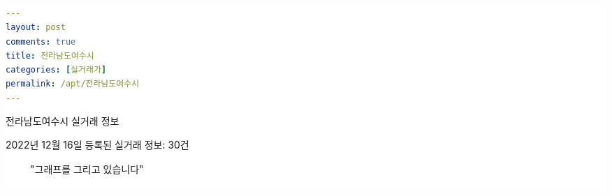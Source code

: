 ```yaml
---
layout: post
comments: true
title: 전라남도여수시
categories: [실거래가]
permalink: /apt/전라남도여수시
---
```


전라남도여수시 실거래 정보

2022년 12월 16일 등록된 실거래 정보: 30건



<script type="text/javascript">
  google.charts.load('current', {'packages':['corechart']});
  google.charts.setOnLoadCallback(drawChart);

  function drawChart() {
    var data = google.visualization.arrayToDataTable([['거래일', '매매', '전월세', '전매'], ['21-01', 3, 0, 2], ['21-02', 0, 8, 0], ['21-03', 0, 1, 0], ['21-04', 0, 1, 0], ['21-05', 1, 0, 0], ['21-06', 0, 1, 0], ['21-07', 4, 5, 0], ['21-08', 66, 57, 0], ['21-09', 4, 15, 0], ['21-10', 4, 1, 0], ['21-11', 3, 11, 1], ['21-12', 80, 223, 1], ['22-01', 129, 409, 8], ['22-02', 148, 404, 5], ['22-03', 171, 410, 18], ['22-04', 169, 397, 6], ['22-05', 153, 391, 13], ['22-06', 115, 347, 15], ['22-07', 155, 417, 19], ['22-08', 127, 437, 22], ['22-09', 98, 345, 21], ['22-10', 103, 357, 14], ['22-11', 91, 710, 14], ['22-12', 19, 276, 1]]);

    var options = {
      title: '최근 1년간 유형별 거래량 추이',
      legend: { position: 'bottom' }
    };

    setTimeout(function() {
        var chart = new google.visualization.LineChart(document.getElementById('columnchart_material'));
        chart.draw(data, (options));
        document.getElementById('loading').style.display = 'none';
        var dayLabel = (new Date()).getDay();
        if (dayLabel < 2) {
            sorttable.innerSortFunction.apply(document.getElementById('week'), []);
            sorttable.innerSortFunction.apply(document.getElementById('week'), []);        
        }
        else {
            sorttable.innerSortFunction.apply(document.getElementById('today'), []);
            sorttable.innerSortFunction.apply(document.getElementById('today'), []);
        }
    }, 200);

  }
</script>

<div id="loading" style="z-index:20; display: block; margin-left: 35px">"그래프를 그리고 있습니다"</div>
<div id="columnchart_material" style="width: 95%; margin-left: -35px; display: block"></div>

<br>
